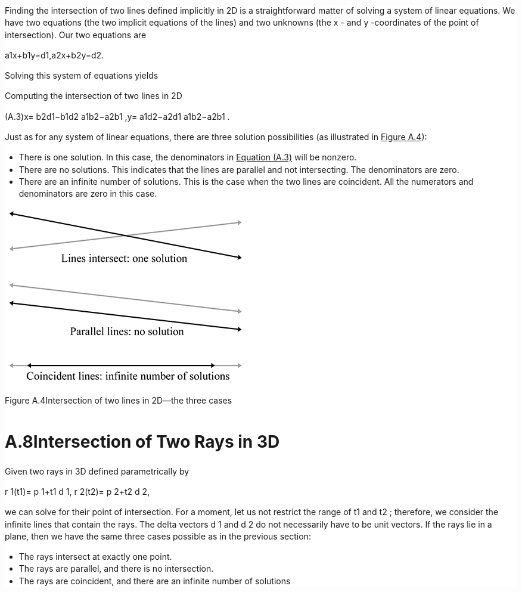 Finding the intersection of two lines defined implicitly in 2D is a straightforward matter of solving a system of linear equations. We have two equations (the two implicit equations of the lines) and two unknowns (the x \- and y \-coordinates of the point of intersection). Our two equations are

a1x+b1y\=d1,a2x+b2y\=d2.

Solving this system of equations yields

Computing the intersection of two lines in 2D

(A.3)x\= b2d1−b1d2 a1b2−a2b1 ,y\= a1d2−a2d1 a1b2−a2b1 .

Just as for any system of linear equations, there are three solution possibilities (as illustrated in [Figure A.4](#intersection_two_lines_2d)):

*   There is one solution. In this case, the denominators in [Equation (A.3)](#intersection_2d_lines) will be nonzero.
*   There are no solutions. This indicates that the lines are parallel and not intersecting. The denominators are zero.
*   There are an infinite number of solutions. This is the case when the two lines are coincident. All the numerators and denominators are zero in this case.

![](./images/intersection_two_lines_2d.png)

Figure A.4Intersection of two lines in 2D—the three cases

# A.8Intersection of Two Rays in 3D

Given two rays in 3D defined parametrically by

r 1(t1)\= p 1+t1 d 1, r 2(t2)\= p 2+t2 d 2,

we can solve for their point of intersection. For a moment, let us not restrict the range of t1 and t2 ; therefore, we consider the infinite lines that contain the rays. The delta vectors d 1 and d 2 do not necessarily have to be unit vectors. If the rays lie in a plane, then we have the same three cases possible as in the previous section:

*   The rays intersect at exactly one point.
*   The rays are parallel, and there is no intersection.
*   The rays are coincident, and there are an infinite number of solutions
